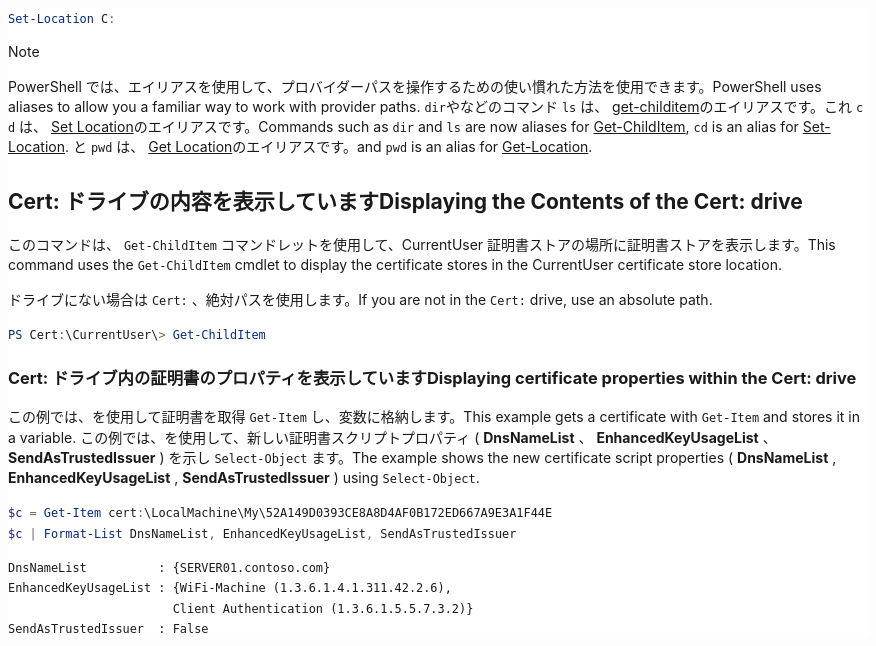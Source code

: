 ```powershell
Set-Location C:
```

> [!NOTE]
> <span data-ttu-id="952ac-144">PowerShell では、エイリアスを使用して、プロバイダーパスを操作するための使い慣れた方法を使用できます。</span><span class="sxs-lookup"><span data-stu-id="952ac-144">PowerShell uses aliases to allow you a familiar way to work with provider paths.</span></span> <span data-ttu-id="952ac-145">`dir`やなどのコマンド `ls` は、 [get-childitem](xref:Microsoft.PowerShell.Management.Get-ChildItem)のエイリアスです。これ `cd` は、 [Set Location](xref:Microsoft.PowerShell.Management.Set-Location)のエイリアスです。</span><span class="sxs-lookup"><span data-stu-id="952ac-145">Commands such as `dir` and `ls` are now aliases for [Get-ChildItem](xref:Microsoft.PowerShell.Management.Get-ChildItem), `cd` is an alias for [Set-Location](xref:Microsoft.PowerShell.Management.Set-Location).</span></span>
> <span data-ttu-id="952ac-146">と `pwd` は、 [Get Location](xref:Microsoft.PowerShell.Management.Get-Location)のエイリアスです。</span><span class="sxs-lookup"><span data-stu-id="952ac-146">and `pwd` is an alias for [Get-Location](xref:Microsoft.PowerShell.Management.Get-Location).</span></span>

## <a name="displaying-the-contents-of-the-cert-drive"></a><span data-ttu-id="952ac-147">Cert: ドライブの内容を表示しています</span><span class="sxs-lookup"><span data-stu-id="952ac-147">Displaying the Contents of the Cert: drive</span></span>

<span data-ttu-id="952ac-148">このコマンドは、 `Get-ChildItem` コマンドレットを使用して、CurrentUser 証明書ストアの場所に証明書ストアを表示します。</span><span class="sxs-lookup"><span data-stu-id="952ac-148">This command uses the `Get-ChildItem` cmdlet to display the certificate stores in the CurrentUser certificate store location.</span></span>

<span data-ttu-id="952ac-149">ドライブにない場合は `Cert:` 、絶対パスを使用します。</span><span class="sxs-lookup"><span data-stu-id="952ac-149">If you are not in the `Cert:` drive, use an absolute path.</span></span>

```powershell
PS Cert:\CurrentUser\> Get-ChildItem
```

### <a name="displaying-certificate-properties-within-the-cert-drive"></a><span data-ttu-id="952ac-150">Cert: ドライブ内の証明書のプロパティを表示しています</span><span class="sxs-lookup"><span data-stu-id="952ac-150">Displaying certificate properties within the Cert: drive</span></span>

<span data-ttu-id="952ac-151">この例では、を使用して証明書を取得 `Get-Item` し、変数に格納します。</span><span class="sxs-lookup"><span data-stu-id="952ac-151">This example gets a certificate with `Get-Item` and stores it in a variable.</span></span>
<span data-ttu-id="952ac-152">この例では、を使用して、新しい証明書スクリプトプロパティ ( **DnsNameList** 、 **EnhancedKeyUsageList** 、 **SendAsTrustedIssuer** ) を示し `Select-Object` ます。</span><span class="sxs-lookup"><span data-stu-id="952ac-152">The example shows the new certificate script properties ( **DnsNameList** , **EnhancedKeyUsageList** , **SendAsTrustedIssuer** ) using `Select-Object`.</span></span>

```powershell
$c = Get-Item cert:\LocalMachine\My\52A149D0393CE8A8D4AF0B172ED667A9E3A1F44E
$c | Format-List DnsNameList, EnhancedKeyUsageList, SendAsTrustedIssuer
```

```output
DnsNameList          : {SERVER01.contoso.com}
EnhancedKeyUsageList : {WiFi-Machine (1.3.6.1.4.1.311.42.2.6),
                       Client Authentication (1.3.6.1.5.5.7.3.2)}
SendAsTrustedIssuer  : False
```
